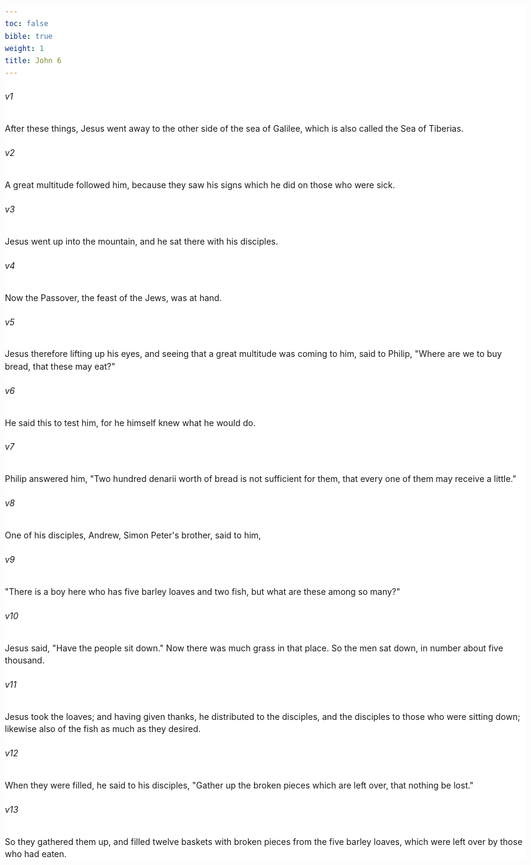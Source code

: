 ```yaml
---
toc: false
bible: true
weight: 1
title: John 6
---
```




###### v1 
After these things, Jesus went away to the other side of the sea of Galilee, which is also called the Sea of Tiberias. 

###### v2 
A great multitude followed him, because they saw his signs which he did on those who were sick. 

###### v3 
Jesus went up into the mountain, and he sat there with his disciples. 

###### v4 
Now the Passover, the feast of the Jews, was at hand. 

###### v5 
Jesus therefore lifting up his eyes, and seeing that a great multitude was coming to him, said to Philip, "Where are we to buy bread, that these may eat?" 

###### v6 
He said this to test him, for he himself knew what he would do. 

###### v7 
Philip answered him, "Two hundred denarii worth of bread is not sufficient for them, that every one of them may receive a little." 

###### v8 
One of his disciples, Andrew, Simon Peter's brother, said to him, 

###### v9 
"There is a boy here who has five barley loaves and two fish, but what are these among so many?" 

###### v10 
Jesus said, "Have the people sit down." Now there was much grass in that place. So the men sat down, in number about five thousand. 

###### v11 
Jesus took the loaves; and having given thanks, he distributed to the disciples, and the disciples to those who were sitting down; likewise also of the fish as much as they desired. 

###### v12 
When they were filled, he said to his disciples, "Gather up the broken pieces which are left over, that nothing be lost." 

###### v13 
So they gathered them up, and filled twelve baskets with broken pieces from the five barley loaves, which were left over by those who had eaten. 
